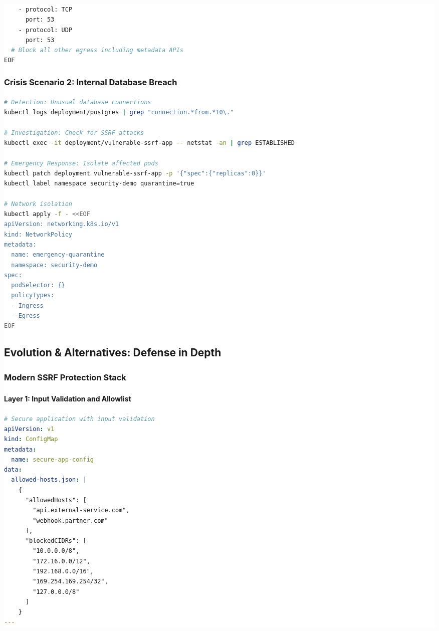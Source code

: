 ```bash
    - protocol: TCP
      port: 53
    - protocol: UDP
      port: 53
  # Block all other egress including metadata APIs
EOF
```

### Crisis Scenario 2: Internal Database Breach
```bash
# Detection: Unusual database connections
kubectl logs deployment/postgres | grep "connection.*from.*10\."

# Investigation: Check for SSRF attacks
kubectl exec -it deployment/vulnerable-ssrf-app -- netstat -an | grep ESTABLISHED

# Emergency Response: Isolate affected pods
kubectl patch deployment vulnerable-ssrf-app -p '{"spec":{"replicas":0}}'
kubectl label namespace security-demo quarantine=true

# Network isolation
kubectl apply -f - <<EOF
apiVersion: networking.k8s.io/v1
kind: NetworkPolicy
metadata:
  name: emergency-quarantine
  namespace: security-demo
spec:
  podSelector: {}
  policyTypes:
  - Ingress
  - Egress
EOF
```

## Evolution & Alternatives: Defense in Depth

### Modern SSRF Protection Stack

#### Layer 1: Input Validation and Allowlist
```yaml
# Secure application with input validation
apiVersion: v1
kind: ConfigMap
metadata:
  name: secure-app-config
data:
  allowed-hosts.json: |
    {
      "allowedHosts": [
        "api.external-service.com",
        "webhook.partner.com"
      ],
      "blockedCIDRs": [
        "10.0.0.0/8",
        "172.16.0.0/12", 
        "192.168.0.0/16",
        "169.254.169.254/32",
        "127.0.0.0/8"
      ]
    }
---
```